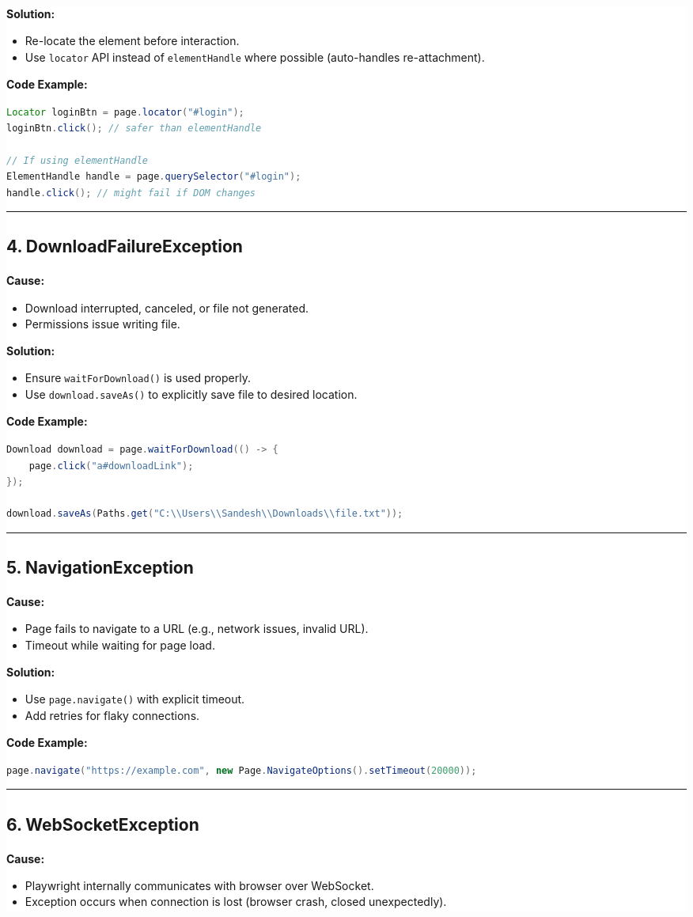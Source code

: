**Solution:**  
- Re-locate the element before interaction.  
- Use `locator` API instead of `elementHandle` where possible (auto-handles re-attachment).

**Code Example:**
```java
Locator loginBtn = page.locator("#login");
loginBtn.click(); // safer than elementHandle

// If using elementHandle
ElementHandle handle = page.querySelector("#login");
handle.click(); // might fail if DOM changes
```

---

## 4. DownloadFailureException
**Cause:**  
- Download interrupted, canceled, or file not generated.  
- Permissions issue writing file.

**Solution:**  
- Ensure `waitForDownload()` is used properly.  
- Use `download.saveAs()` to explicitly save file to desired location.

**Code Example:**
```java
Download download = page.waitForDownload(() -> {
    page.click("a#downloadLink");
});

download.saveAs(Paths.get("C:\\Users\\Sandesh\\Downloads\\file.txt"));
```

---

## 5. NavigationException
**Cause:**  
- Page fails to navigate to a URL (e.g., network issues, invalid URL).  
- Timeout while waiting for page load.

**Solution:**  
- Use `page.navigate()` with explicit timeout.  
- Add retries for flaky connections.

**Code Example:**
```java
page.navigate("https://example.com", new Page.NavigateOptions().setTimeout(20000));
```

---

## 6. WebSocketException
**Cause:**  
- Playwright internally communicates with browser over WebSocket.  
- Exception occurs when connection is lost (browser crash, closed unexpectedly).
